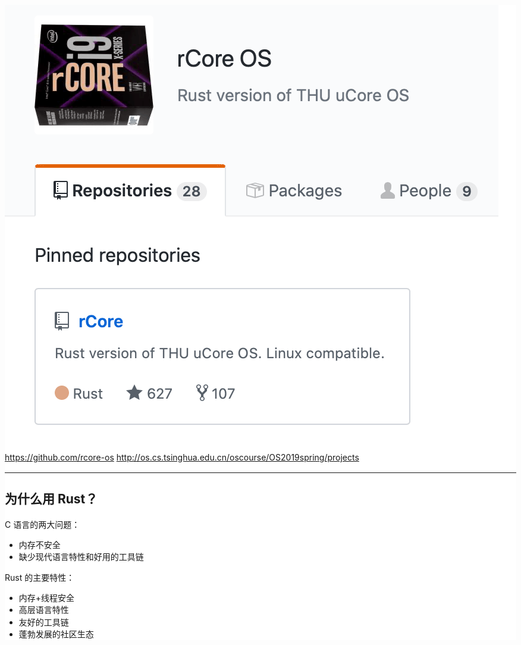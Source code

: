 ![h:400](figures/github.png)

https://github.com/rcore-os
http://os.cs.tsinghua.edu.cn/oscourse/OS2019spring/projects

---

## 为什么用 Rust？

C 语言的两大问题：

* 内存不安全
* 缺少现代语言特性和好用的工具链

Rust 的主要特性：
* 内存+线程安全
* 高层语言特性
* 友好的工具链
* 蓬勃发展的社区生态
